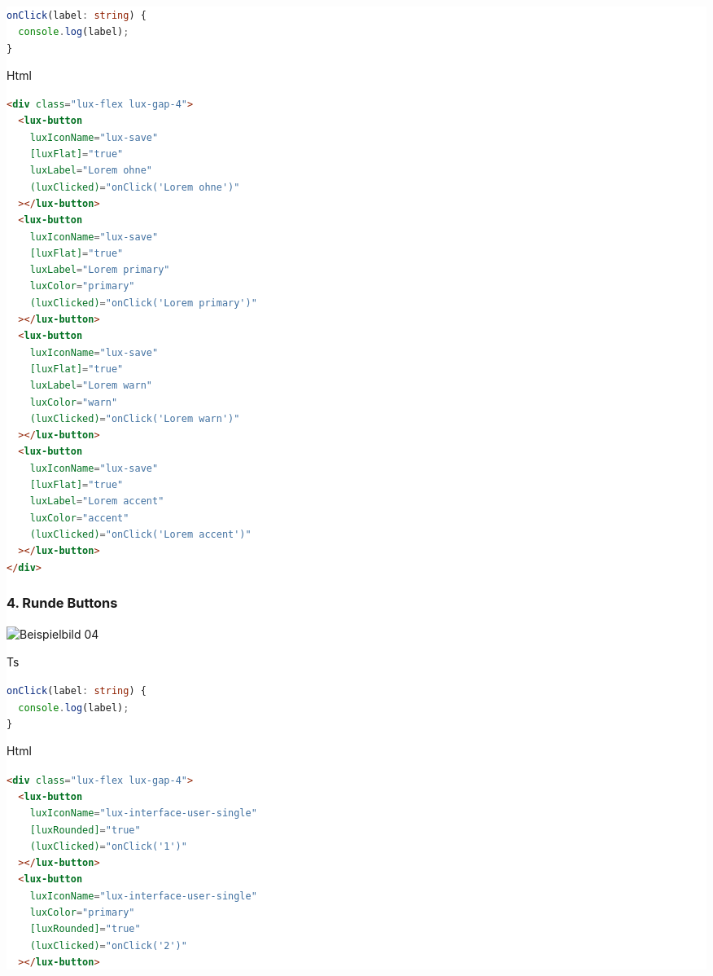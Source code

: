 ```typescript
onClick(label: string) {
  console.log(label);
}
```

Html

```html
<div class="lux-flex lux-gap-4">
  <lux-button
    luxIconName="lux-save"
    [luxFlat]="true"
    luxLabel="Lorem ohne"
    (luxClicked)="onClick('Lorem ohne')"
  ></lux-button>
  <lux-button
    luxIconName="lux-save"
    [luxFlat]="true"
    luxLabel="Lorem primary"
    luxColor="primary"
    (luxClicked)="onClick('Lorem primary')"
  ></lux-button>
  <lux-button
    luxIconName="lux-save"
    [luxFlat]="true"
    luxLabel="Lorem warn"
    luxColor="warn"
    (luxClicked)="onClick('Lorem warn')"
  ></lux-button>
  <lux-button
    luxIconName="lux-save"
    [luxFlat]="true"
    luxLabel="Lorem accent"
    luxColor="accent"
    (luxClicked)="onClick('Lorem accent')"
  ></lux-button>
</div>
```

### 4. Runde Buttons

![Beispielbild 04](https://raw.githubusercontent.com/wiki/IHK-GfI/lux-components/Versions/v18/lux‐button-v18-img-04.png)

Ts

```typescript
onClick(label: string) {
  console.log(label);
}
```

Html

```html
<div class="lux-flex lux-gap-4">
  <lux-button
    luxIconName="lux-interface-user-single"
    [luxRounded]="true"
    (luxClicked)="onClick('1')"
  ></lux-button>
  <lux-button
    luxIconName="lux-interface-user-single"
    luxColor="primary"
    [luxRounded]="true"
    (luxClicked)="onClick('2')"
  ></lux-button>
```